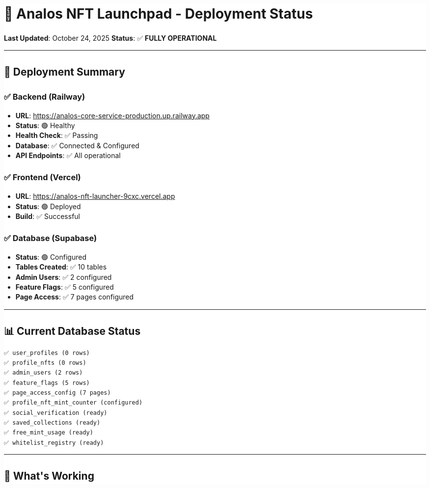 # 🚀 Analos NFT Launchpad - Deployment Status

**Last Updated**: October 24, 2025
**Status**: ✅ **FULLY OPERATIONAL**

---

## 🎉 Deployment Summary

### ✅ Backend (Railway)
- **URL**: https://analos-core-service-production.up.railway.app
- **Status**: 🟢 Healthy
- **Health Check**: ✅ Passing
- **Database**: ✅ Connected & Configured
- **API Endpoints**: ✅ All operational

### ✅ Frontend (Vercel)
- **URL**: https://analos-nft-launcher-9cxc.vercel.app
- **Status**: 🟢 Deployed
- **Build**: ✅ Successful

### ✅ Database (Supabase)
- **Status**: 🟢 Configured
- **Tables Created**: ✅ 10 tables
- **Admin Users**: ✅ 2 configured
- **Feature Flags**: ✅ 5 configured
- **Page Access**: ✅ 7 pages configured

---

## 📊 Current Database Status

```
✅ user_profiles (0 rows)
✅ profile_nfts (0 rows)
✅ admin_users (2 rows)
✅ feature_flags (5 rows)
✅ page_access_config (7 pages)
✅ profile_nft_mint_counter (configured)
✅ social_verification (ready)
✅ saved_collections (ready)
✅ free_mint_usage (ready)
✅ whitelist_registry (ready)
```

---

## 🔧 What's Working
